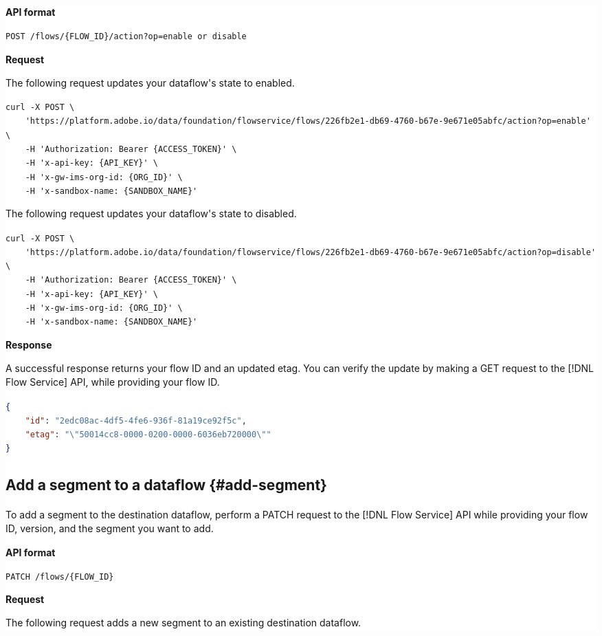 **API format**

```http
POST /flows/{FLOW_ID}/action?op=enable or disable
```

**Request**

The following request updates your dataflow's state to enabled.

```shell
curl -X POST \
    'https://platform.adobe.io/data/foundation/flowservice/flows/226fb2e1-db69-4760-b67e-9e671e05abfc/action?op=enable' \
    -H 'Authorization: Bearer {ACCESS_TOKEN}' \
    -H 'x-api-key: {API_KEY}' \
    -H 'x-gw-ims-org-id: {ORG_ID}' \
    -H 'x-sandbox-name: {SANDBOX_NAME}'
```

The following request updates your dataflow's state to disabled.

```shell
curl -X POST \
    'https://platform.adobe.io/data/foundation/flowservice/flows/226fb2e1-db69-4760-b67e-9e671e05abfc/action?op=disable' \
    -H 'Authorization: Bearer {ACCESS_TOKEN}' \
    -H 'x-api-key: {API_KEY}' \
    -H 'x-gw-ims-org-id: {ORG_ID}' \
    -H 'x-sandbox-name: {SANDBOX_NAME}'
```

**Response**

A successful response returns your flow ID and an updated etag. You can verify the update by making a GET request to the [!DNL Flow Service] API, while providing your flow ID.

```json
{
    "id": "2edc08ac-4df5-4fe6-936f-81a19ce92f5c",
    "etag": "\"50014cc8-0000-0200-0000-6036eb720000\""
}
```

## Add a segment to a dataflow {#add-segment}

To add a segment to the destination dataflow, perform a PATCH request to the [!DNL Flow Service] API while providing your flow ID, version, and the segment you want to add. 

**API format**

```http
PATCH /flows/{FLOW_ID}
```

**Request**

The following request adds a new segment to an existing destination dataflow.
